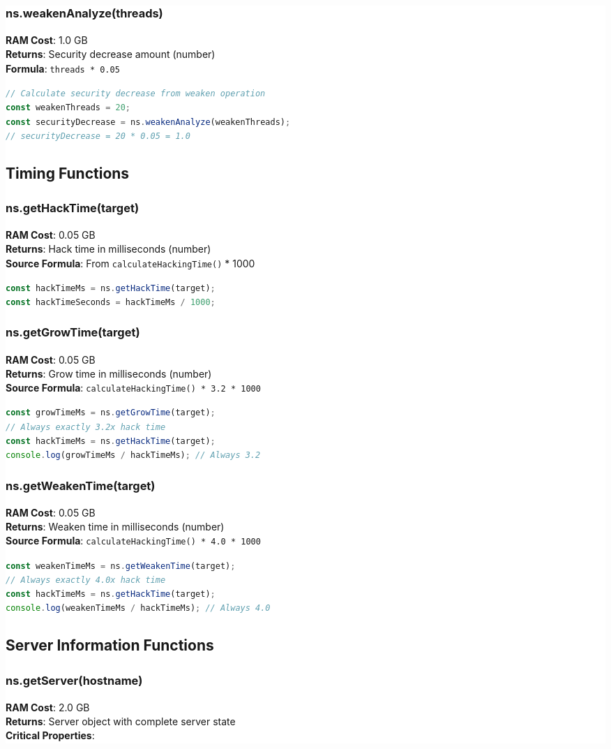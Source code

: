 ### ns.weakenAnalyze(threads)
**RAM Cost**: 1.0 GB  
**Returns**: Security decrease amount (number)  
**Formula**: `threads * 0.05`

```typescript
// Calculate security decrease from weaken operation
const weakenThreads = 20;
const securityDecrease = ns.weakenAnalyze(weakenThreads);
// securityDecrease = 20 * 0.05 = 1.0
```

## Timing Functions

### ns.getHackTime(target)
**RAM Cost**: 0.05 GB  
**Returns**: Hack time in milliseconds (number)  
**Source Formula**: From `calculateHackingTime()` * 1000

```typescript
const hackTimeMs = ns.getHackTime(target);
const hackTimeSeconds = hackTimeMs / 1000;
```

### ns.getGrowTime(target)
**RAM Cost**: 0.05 GB  
**Returns**: Grow time in milliseconds (number)  
**Source Formula**: `calculateHackingTime() * 3.2 * 1000`

```typescript
const growTimeMs = ns.getGrowTime(target);
// Always exactly 3.2x hack time
const hackTimeMs = ns.getHackTime(target);
console.log(growTimeMs / hackTimeMs); // Always 3.2
```

### ns.getWeakenTime(target)
**RAM Cost**: 0.05 GB  
**Returns**: Weaken time in milliseconds (number)  
**Source Formula**: `calculateHackingTime() * 4.0 * 1000`

```typescript
const weakenTimeMs = ns.getWeakenTime(target);
// Always exactly 4.0x hack time
const hackTimeMs = ns.getHackTime(target);
console.log(weakenTimeMs / hackTimeMs); // Always 4.0
```

## Server Information Functions

### ns.getServer(hostname)
**RAM Cost**: 2.0 GB  
**Returns**: Server object with complete server state  
**Critical Properties**:
